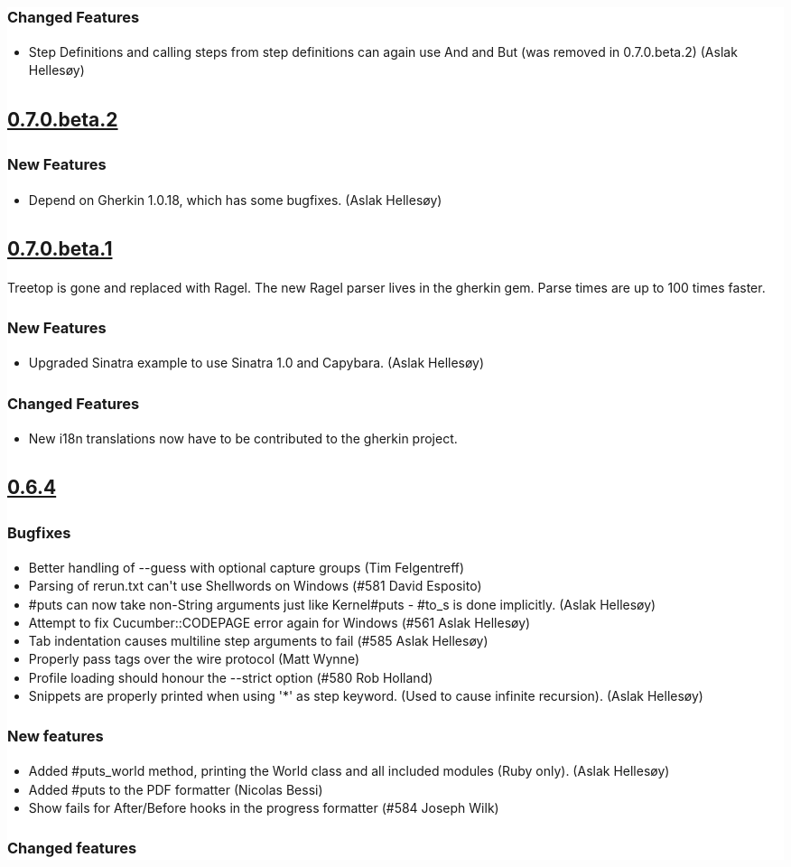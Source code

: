 ### Changed Features

- Step Definitions and calling steps from step definitions can again use And and But (was removed in 0.7.0.beta.2) (Aslak Hellesøy)

## [0.7.0.beta.2](https://github.com/cucumber/cucumber-ruby/compare/v0.7.0.beta.1...v0.7.0.beta.2)

### New Features

- Depend on Gherkin 1.0.18, which has some bugfixes. (Aslak Hellesøy)

## [0.7.0.beta.1](https://github.com/cucumber/cucumber-ruby/compare/v0.6.4...v0.7.0.beta.1)

Treetop is gone and replaced with Ragel. The new Ragel parser lives in the gherkin gem.
Parse times are up to 100 times faster.

### New Features

- Upgraded Sinatra example to use Sinatra 1.0 and Capybara. (Aslak Hellesøy)

### Changed Features

- New i18n translations now have to be contributed to the gherkin project.

## [0.6.4](https://github.com/cucumber/cucumber-ruby/compare/v0.6.3...v0.6.4)

### Bugfixes

- Better handling of --guess with optional capture groups (Tim Felgentreff)
- Parsing of rerun.txt can't use Shellwords on Windows (#581 David Esposito)
- \#puts can now take non-String arguments just like Kernel#puts - #to_s is done implicitly. (Aslak Hellesøy)
- Attempt to fix Cucumber::CODEPAGE error again for Windows (#561 Aslak Hellesøy)
- Tab indentation causes multiline step arguments to fail (#585 Aslak Hellesøy)
- Properly pass tags over the wire protocol (Matt Wynne)
- Profile loading should honour the --strict option (#580 Rob Holland)
- Snippets are properly printed when using '\*' as step keyword. (Used to cause infinite recursion). (Aslak Hellesøy)

### New features

- Added #puts_world method, printing the World class and all included modules (Ruby only). (Aslak Hellesøy)
- Added #puts to the PDF formatter (Nicolas Bessi)
- Show fails for After/Before hooks in the progress formatter (#584 Joseph Wilk)

### Changed features
